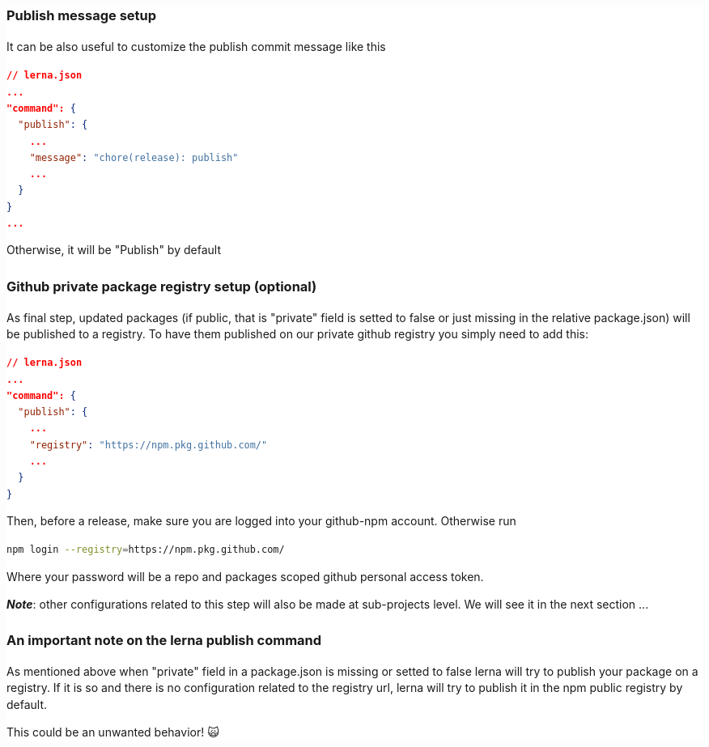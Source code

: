 ### Publish message setup

It can be also useful to customize the publish commit message like this

```json
// lerna.json
...
"command": {
  "publish": {
    ...
    "message": "chore(release): publish"
    ...
  }
}
...
```

Otherwise, it will be "Publish" by default

### Github private package registry setup (optional)

As final step, updated packages (if public, that is "private" field is setted to false or just missing in the relative package.json) will be published to a registry. To have them published on our private github registry you simply need to add this:

```json
// lerna.json
...
"command": {
  "publish": {
    ...
    "registry": "https://npm.pkg.github.com/"
    ...
  }
}
```

Then, before a release, make sure you are logged into your github-npm account. Otherwise run

```bash
npm login --registry=https://npm.pkg.github.com/
```

Where your password will be a repo and packages scoped github personal access token.

**_Note_**: other configurations related to this step will also be made at sub-projects level. We will see it in the next section ...

### An important note on the lerna publish command

As mentioned above when "private" field in a package.json is missing or setted to false lerna will try to publish your package on a registry.
If it is so and there is no configuration related to the registry url, lerna will try to publish it in the npm public registry by default.

This could be an unwanted behavior! :scream_cat:

